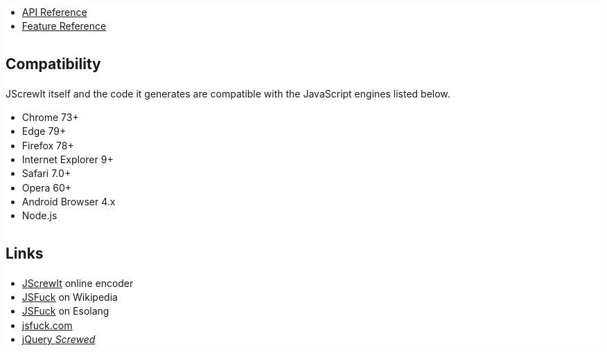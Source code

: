 * [API Reference](api-doc/modules/_jscrewit_.md)
* [Feature Reference](Features.md)

## Compatibility

JScrewIt itself and the code it generates are compatible with the JavaScript engines listed below.

- Chrome 73+
- Edge 79+
- Firefox 78+
- Internet Explorer 9+
- Safari 7.0+
- Opera 60+
- Android Browser 4.x
- Node.js

## Links

* [JScrewIt](https://jscrew.it) online encoder
* [JSFuck](https://en.wikipedia.org/wiki/JSFuck) on Wikipedia
* [JSFuck](https://esolangs.org/wiki/JSFuck) on Esolang
* [jsfuck.com](http://www.jsfuck.com)
* [jQuery *Screwed*](https://github.com/fasttime/jquery-screwed)

[npm badge]: https://badge.fury.io/js/jscrewit.svg
[npm url]: https://www.npmjs.com/package/jscrewit
